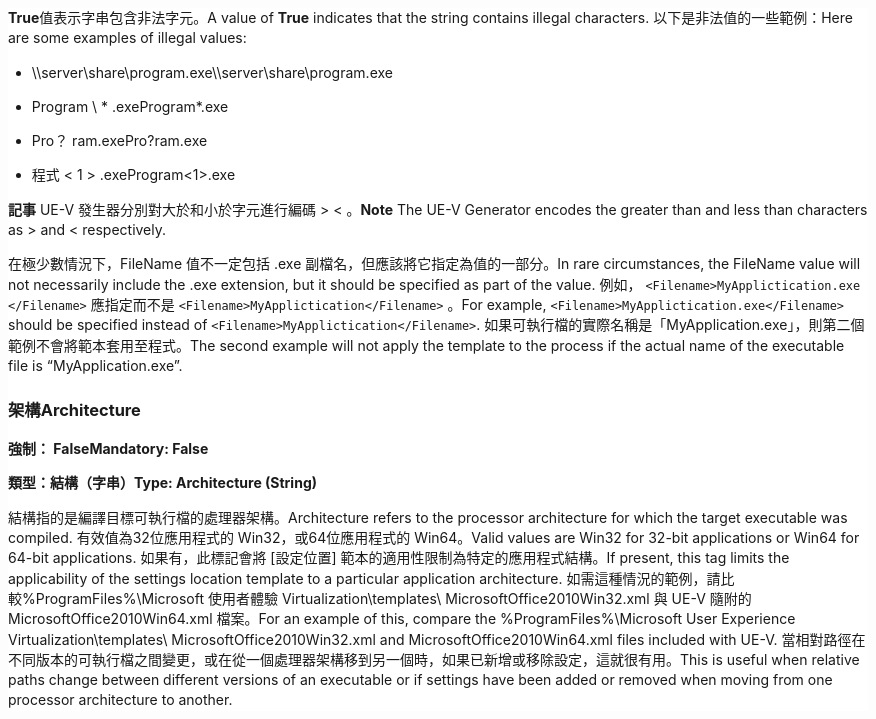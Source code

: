 <span data-ttu-id="0e963-282">**True**值表示字串包含非法字元。</span><span class="sxs-lookup"><span data-stu-id="0e963-282">A value of **True** indicates that the string contains illegal characters.</span></span> <span data-ttu-id="0e963-283">以下是非法值的一些範例：</span><span class="sxs-lookup"><span data-stu-id="0e963-283">Here are some examples of illegal values:</span></span>

-   <span data-ttu-id="0e963-284">\\\\server\\share\\program.exe</span><span class="sxs-lookup"><span data-stu-id="0e963-284">\\\\server\\share\\program.exe</span></span>

-   <span data-ttu-id="0e963-285">Program \ \* .exe</span><span class="sxs-lookup"><span data-stu-id="0e963-285">Program\*.exe</span></span>

-   <span data-ttu-id="0e963-286">Pro？ ram.exe</span><span class="sxs-lookup"><span data-stu-id="0e963-286">Pro?ram.exe</span></span>

-   <span data-ttu-id="0e963-287">程式 &lt; 1 &gt; .exe</span><span class="sxs-lookup"><span data-stu-id="0e963-287">Program&lt;1&gt;.exe</span></span>

<span data-ttu-id="0e963-288">**記事** UE-V 發生器分別對大於和小於字元進行編碼 &gt; &lt; 。</span><span class="sxs-lookup"><span data-stu-id="0e963-288">**Note** The UE-V Generator encodes the greater than and less than characters as &gt; and &lt; respectively.</span></span>

 

<span data-ttu-id="0e963-289">在極少數情況下，FileName 值不一定包括 .exe 副檔名，但應該將它指定為值的一部分。</span><span class="sxs-lookup"><span data-stu-id="0e963-289">In rare circumstances, the FileName value will not necessarily include the .exe extension, but it should be specified as part of the value.</span></span> <span data-ttu-id="0e963-290">例如， `<Filename>MyApplictication.exe</Filename>` 應指定而不是 `<Filename>MyApplictication</Filename>` 。</span><span class="sxs-lookup"><span data-stu-id="0e963-290">For example, `<Filename>MyApplictication.exe</Filename>` should be specified instead of `<Filename>MyApplictication</Filename>`.</span></span> <span data-ttu-id="0e963-291">如果可執行檔的實際名稱是「MyApplication.exe」，則第二個範例不會將範本套用至程式。</span><span class="sxs-lookup"><span data-stu-id="0e963-291">The second example will not apply the template to the process if the actual name of the executable file is “MyApplication.exe”.</span></span>

### <span data-ttu-id="0e963-292">架構</span><span class="sxs-lookup"><span data-stu-id="0e963-292">Architecture</span></span>

**<span data-ttu-id="0e963-293">強制： False</span><span class="sxs-lookup"><span data-stu-id="0e963-293">Mandatory: False</span></span>**

**<span data-ttu-id="0e963-294">類型：結構（字串）</span><span class="sxs-lookup"><span data-stu-id="0e963-294">Type: Architecture (String)</span></span>**

<span data-ttu-id="0e963-295">結構指的是編譯目標可執行檔的處理器架構。</span><span class="sxs-lookup"><span data-stu-id="0e963-295">Architecture refers to the processor architecture for which the target executable was compiled.</span></span> <span data-ttu-id="0e963-296">有效值為32位應用程式的 Win32，或64位應用程式的 Win64。</span><span class="sxs-lookup"><span data-stu-id="0e963-296">Valid values are Win32 for 32-bit applications or Win64 for 64-bit applications.</span></span> <span data-ttu-id="0e963-297">如果有，此標記會將 [設定位置] 範本的適用性限制為特定的應用程式結構。</span><span class="sxs-lookup"><span data-stu-id="0e963-297">If present, this tag limits the applicability of the settings location template to a particular application architecture.</span></span> <span data-ttu-id="0e963-298">如需這種情況的範例，請比較%ProgramFiles%\\Microsoft 使用者體驗 Virtualization\\templates\\ MicrosoftOffice2010Win32.xml 與 UE-V 隨附的 MicrosoftOffice2010Win64.xml 檔案。</span><span class="sxs-lookup"><span data-stu-id="0e963-298">For an example of this, compare the %ProgramFiles%\\Microsoft User Experience Virtualization\\templates\\ MicrosoftOffice2010Win32.xml and MicrosoftOffice2010Win64.xml files included with UE-V.</span></span> <span data-ttu-id="0e963-299">當相對路徑在不同版本的可執行檔之間變更，或在從一個處理器架構移到另一個時，如果已新增或移除設定，這就很有用。</span><span class="sxs-lookup"><span data-stu-id="0e963-299">This is useful when relative paths change between different versions of an executable or if settings have been added or removed when moving from one processor architecture to another.</span></span>
